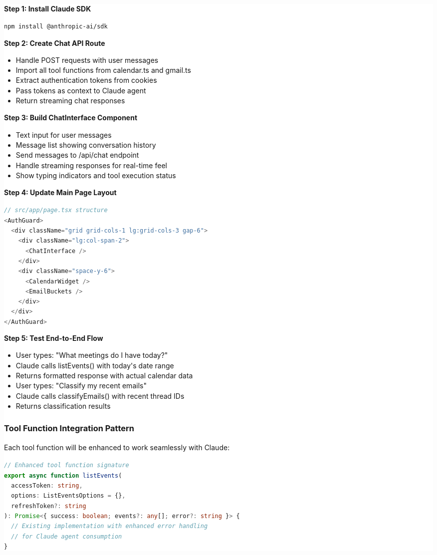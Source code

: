 **Step 1: Install Claude SDK**
```bash
npm install @anthropic-ai/sdk
```

**Step 2: Create Chat API Route**
- Handle POST requests with user messages
- Import all tool functions from calendar.ts and gmail.ts
- Extract authentication tokens from cookies
- Pass tokens as context to Claude agent
- Return streaming chat responses

**Step 3: Build ChatInterface Component**
- Text input for user messages
- Message list showing conversation history
- Send messages to /api/chat endpoint
- Handle streaming responses for real-time feel
- Show typing indicators and tool execution status

**Step 4: Update Main Page Layout**
```typescript
// src/app/page.tsx structure
<AuthGuard>
  <div className="grid grid-cols-1 lg:grid-cols-3 gap-6">
    <div className="lg:col-span-2">
      <ChatInterface />
    </div>
    <div className="space-y-6">
      <CalendarWidget />
      <EmailBuckets />
    </div>
  </div>
</AuthGuard>
```

**Step 5: Test End-to-End Flow**
- User types: "What meetings do I have today?"
- Claude calls listEvents() with today's date range
- Returns formatted response with actual calendar data
- User types: "Classify my recent emails"
- Claude calls classifyEmails() with recent thread IDs
- Returns classification results

### Tool Function Integration Pattern

Each tool function will be enhanced to work seamlessly with Claude:

```typescript
// Enhanced tool function signature
export async function listEvents(
  accessToken: string,
  options: ListEventsOptions = {},
  refreshToken?: string
): Promise<{ success: boolean; events?: any[]; error?: string }> {
  // Existing implementation with enhanced error handling
  // for Claude agent consumption
}
```

